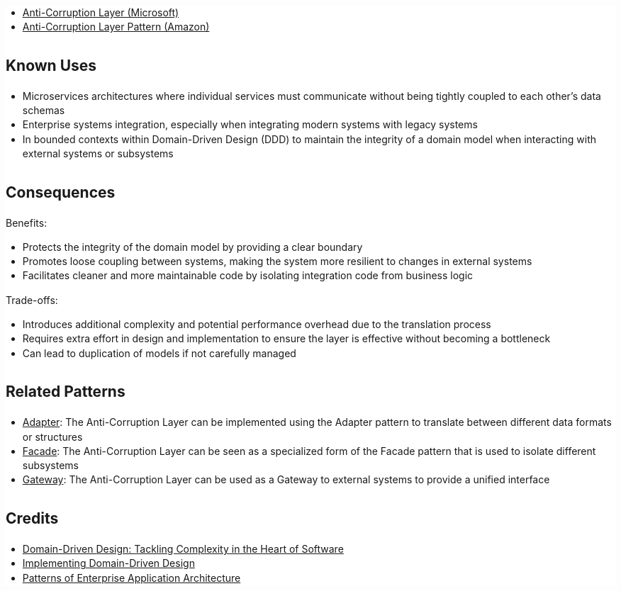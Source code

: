* [Anti-Corruption Layer (Microsoft)](https://learn.microsoft.com/en-us/azure/architecture/patterns/anti-corruption-layer)
* [Anti-Corruption Layer Pattern (Amazon)](https://docs.aws.amazon.com/prescriptive-guidance/latest/cloud-design-patterns/acl.html)

## Known Uses

* Microservices architectures where individual services must communicate without being tightly coupled to each other’s data schemas
* Enterprise systems integration, especially when integrating modern systems with legacy systems
* In bounded contexts within Domain-Driven Design (DDD) to maintain the integrity of a domain model when interacting with external systems or subsystems

## Consequences

Benefits:

* Protects the integrity of the domain model by providing a clear boundary
* Promotes loose coupling between systems, making the system more resilient to changes in external systems
* Facilitates cleaner and more maintainable code by isolating integration code from business logic

Trade-offs:

* Introduces additional complexity and potential performance overhead due to the translation process
* Requires extra effort in design and implementation to ensure the layer is effective without becoming a bottleneck
* Can lead to duplication of models if not carefully managed

## Related Patterns

* [Adapter](https://java-design-patterns.com/patterns/adapter/): The Anti-Corruption Layer can be implemented using the Adapter pattern to translate between different data formats or structures
* [Facade](https://java-design-patterns.com/patterns/facade/): The Anti-Corruption Layer can be seen as a specialized form of the Facade pattern that is used to isolate different subsystems
* [Gateway](https://java-design-patterns.com/patterns/gateway/): The Anti-Corruption Layer can be used as a Gateway to external systems to provide a unified interface

## Credits

* [Domain-Driven Design: Tackling Complexity in the Heart of Software](https://amzn.to/3vptcJz)
* [Implementing Domain-Driven Design](https://amzn.to/3ISOSRA)
* [Patterns of Enterprise Application Architecture](https://amzn.to/3WfKBPR)
